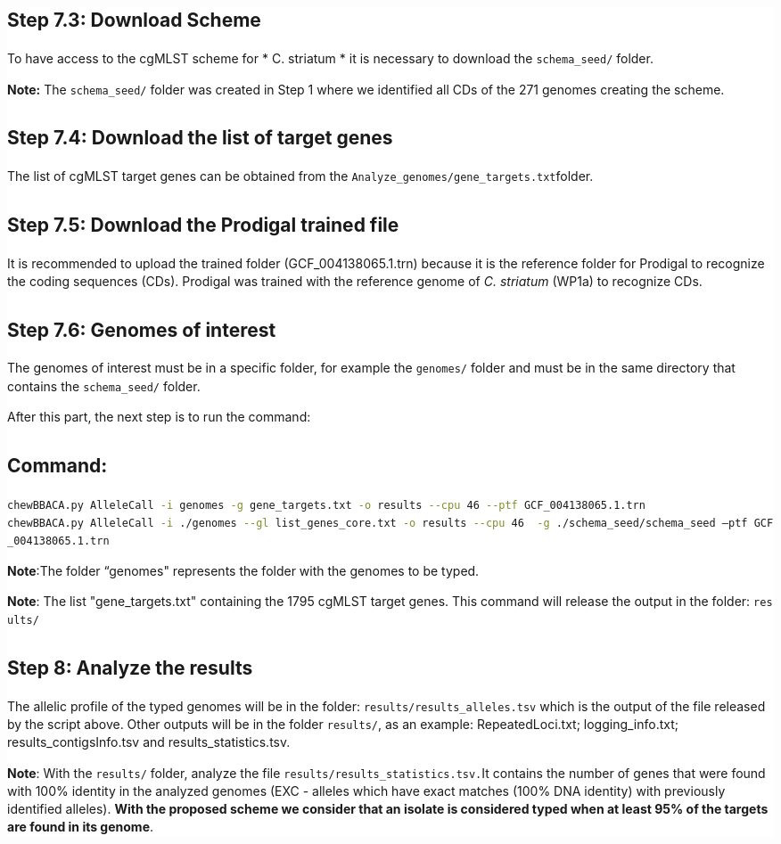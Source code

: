 ## Step 7.3: Download Scheme

To have access to the cgMLST scheme for * C. striatum * it is necessary to download the ```schema_seed/``` folder. 

**Note:** The ```schema_seed/``` folder was created in Step 1 where we identified all CDs of the 271 genomes creating the scheme.

## Step 7.4: Download the list of target genes

The list of cgMLST target genes can be obtained from the ```Analyze_genomes/gene_targets.txt```folder.

## Step 7.5: Download the Prodigal trained file

It is recommended to upload the trained folder (GCF_004138065.1.trn) because it is the reference folder for Prodigal to recognize the coding sequences (CDs). Prodigal was trained with the reference genome of *C. striatum* (WP1a) to recognize CDs.

## Step 7.6: Genomes of interest

The genomes of interest must be in a specific folder, for example the ```genomes/``` folder and must be in the same directory that contains the ```schema_seed/``` folder.

After this part, the next step is to run the command:

## Command: 

```bash
chewBBACA.py AlleleCall -i genomes -g gene_targets.txt -o results --cpu 46 --ptf GCF_004138065.1.trn
chewBBACA.py AlleleCall -i ./genomes --gl list_genes_core.txt -o results --cpu 46  -g ./schema_seed/schema_seed –ptf GCF_004138065.1.trn
```
**Note**:The folder “genomes" represents the folder with the genomes to be typed.

**Note**: The list "gene_targets.txt" containing the 1795 cgMLST target genes.
This command will release the output in the folder: ```results/```

## Step 8: Analyze the results

The allelic profile of the typed genomes will be in the folder: ```results/results_alleles.tsv``` which is the output of the file released by the script above. Other outputs will be in the folder ```results/```, as an example: RepeatedLoci.txt; logging_info.txt; results_contigsInfo.tsv and results_statistics.tsv.

**Note**: With the ```results/``` folder, analyze the file ```results/results_statistics.tsv.```It contains the number of genes that were found with 100% identity in the analyzed genomes (EXC - alleles which have exact matches (100% DNA identity) with previously identified alleles). **With the proposed scheme we consider that an isolate is considered typed when at least 95% of the targets are found in its genome**.
